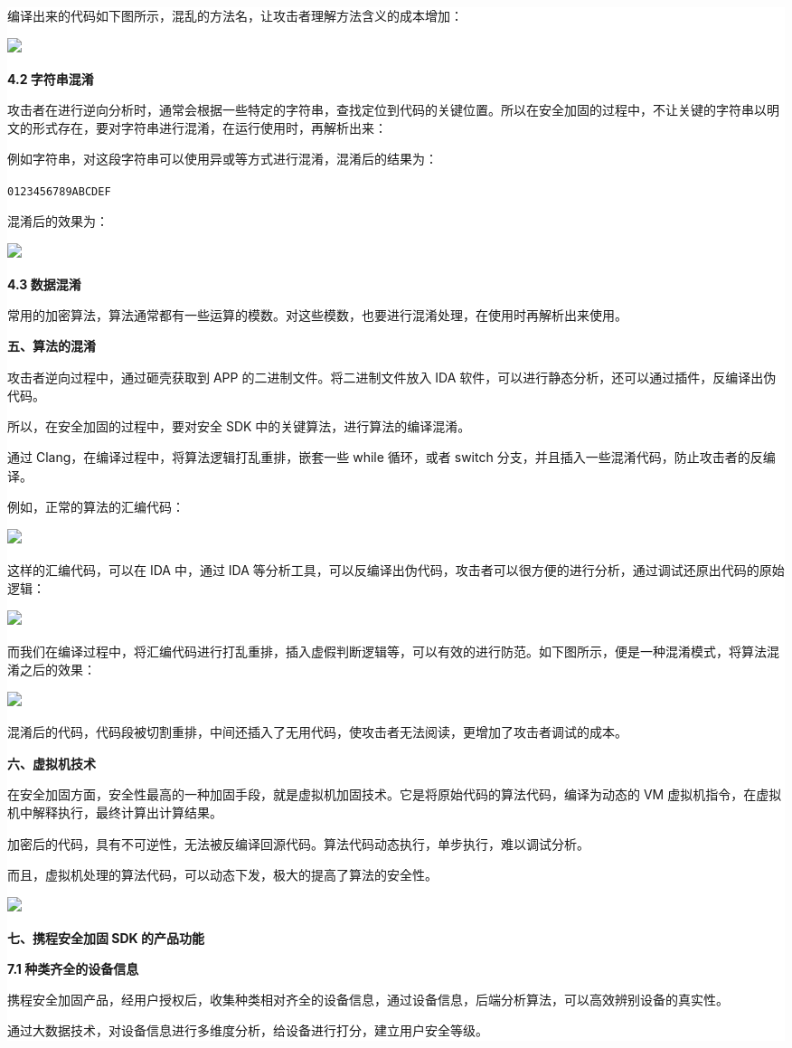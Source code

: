 编译出来的代码如下图所示，混乱的方法名，让攻击者理解方法含义的成本增加：

![](https://mmbiz.qpic.cn/mmbiz_png/kEeDgfCVf1dw3bwkB1qqNv09np0Xdm2a1dvaUFptBZrIPDkHVQ6WP2YKQKFfot38lbjhvHcqD5xslIGk0ru9Kw/640?wx_fmt=png)

**4.2 字符串混淆**

攻击者在进行逆向分析时，通常会根据一些特定的字符串，查找定位到代码的关键位置。所以在安全加固的过程中，不让关键的字符串以明文的形式存在，要对字符串进行混淆，在运行使用时，再解析出来：

例如字符串，对这段字符串可以使用异或等方式进行混淆，混淆后的结果为：

```
0123456789ABCDEF
```

混淆后的效果为：

![](https://mmbiz.qpic.cn/mmbiz_png/kEeDgfCVf1dw3bwkB1qqNv09np0Xdm2awotDBumqSGiaZDhOP8pztLLAAgobmtaMDecvEB3UV9iaicjjW7t0NmJicQ/640?wx_fmt=png)

**4.3 数据混淆**

常用的加密算法，算法通常都有一些运算的模数。对这些模数，也要进行混淆处理，在使用时再解析出来使用。

**五、算法的混淆**

攻击者逆向过程中，通过砸壳获取到 APP 的二进制文件。将二进制文件放入 IDA 软件，可以进行静态分析，还可以通过插件，反编译出伪代码。

所以，在安全加固的过程中，要对安全 SDK 中的关键算法，进行算法的编译混淆。

通过 Clang，在编译过程中，将算法逻辑打乱重排，嵌套一些 while 循环，或者 switch 分支，并且插入一些混淆代码，防止攻击者的反编译。

例如，正常的算法的汇编代码：

![](https://mmbiz.qpic.cn/mmbiz_png/kEeDgfCVf1dw3bwkB1qqNv09np0Xdm2aoaQ1nGMSUsDCnCibyHBnwCtOCUFiat7AuVd2ibLia6VpFA6KVMrG8GPaqQ/640?wx_fmt=png)

这样的汇编代码，可以在 IDA 中，通过 IDA 等分析工具，可以反编译出伪代码，攻击者可以很方便的进行分析，通过调试还原出代码的原始逻辑：

![](https://mmbiz.qpic.cn/mmbiz_png/kEeDgfCVf1dw3bwkB1qqNv09np0Xdm2aSTuLFlCLOicB6mktABOmicib0vSg3MlXGBWAtK2Xiafc6vGDwm6v6hxAqw/640?wx_fmt=png)

而我们在编译过程中，将汇编代码进行打乱重排，插入虚假判断逻辑等，可以有效的进行防范。如下图所示，便是一种混淆模式，将算法混淆之后的效果：

![](https://mmbiz.qpic.cn/mmbiz_png/kEeDgfCVf1dw3bwkB1qqNv09np0Xdm2aZl5KJZ9V17dVgLZA6fm7LuO26XY8jN3O3jnNvW4ggVaKOXD9CmCySg/640?wx_fmt=png)

混淆后的代码，代码段被切割重排，中间还插入了无用代码，使攻击者无法阅读，更增加了攻击者调试的成本。

**六、虚拟机技术**

在安全加固方面，安全性最高的一种加固手段，就是虚拟机加固技术。它是将原始代码的算法代码，编译为动态的 VM 虚拟机指令，在虚拟机中解释执行，最终计算出计算结果。

加密后的代码，具有不可逆性，无法被反编译回源代码。算法代码动态执行，单步执行，难以调试分析。

而且，虚拟机处理的算法代码，可以动态下发，极大的提高了算法的安全性。

![](https://mmbiz.qpic.cn/mmbiz_png/kEeDgfCVf1dw3bwkB1qqNv09np0Xdm2aXqaacYm2RJmeqJicDw7ACgkvf1Y3Id9cNu3xZ7ftiatbHAfLL8uO0m7A/640?wx_fmt=png)

**七、携程安全加固 SDK 的产品功能**

**7.1 种类齐全的设备信息**

携程安全加固产品，经用户授权后，收集种类相对齐全的设备信息，通过设备信息，后端分析算法，可以高效辨别设备的真实性。

通过大数据技术，对设备信息进行多维度分析，给设备进行打分，建立用户安全等级。
